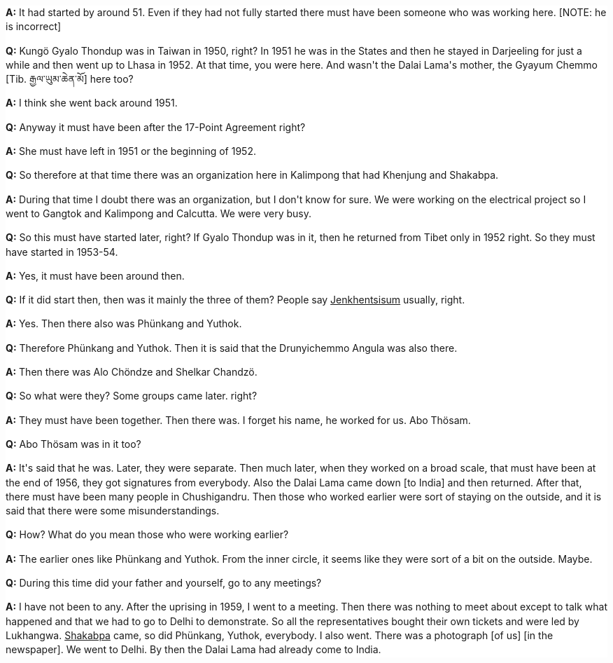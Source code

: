 **A:**  It had started by around 51. Even if they had not fully started there must have been someone who was working here. [NOTE: he is incorrect]   

**Q:**  Kungö Gyalo Thondup was in Taiwan in 1950, right? In 1951 he was in the States and then he stayed in Darjeeling for just a while and then went up to Lhasa in 1952. At that time, you were here. And wasn't the Dalai Lama's mother, the Gyayum Chemmo [Tib. རྒྱལ་ཡུམ་ཆེན་མོ] here too?   

**A:**  I think she went back around 1951.   

**Q:**  Anyway it must have been after the 17-Point Agreement right?   

**A:**  She must have left in 1951 or the beginning of 1952.   

**Q:**  So therefore at that time there was an organization here in Kalimpong that had Khenjung and Shakabpa.   

**A:**  During that time I doubt there was an organization, but I don't know for sure. We were working on the electrical project so I went to Gangtok and Kalimpong and Calcutta. We were very busy.   

**Q:**  So this must have started later, right? If Gyalo Thondup was in it, then he returned from Tibet only in 1952 right. So they must have started in 1953-54.   

**A:**  Yes, it must have been around then.   

**Q:**  If it did start then, then was it mainly the three of them? People say <a href="#" data-tooltip="[tib. གཅེན་མཁན་རྩིས་གསུམ] Abbr.: The titles of the three heads of the major anti-Chinese émigré group in India during the 1954-59 period: &quot;Jen&quot; refers to the &quot;older brother&quot; (the older brother of the Dalai Lama, Gyalo Thondup), &quot;khen&quot; refers to the monk official of the khenjung rank (Lobsang Gyentsen), and &quot;tsi&quot; refers to the lay official of the tsipön rank (Shakabpa). &quot;Sum&quot; means the three (of them).">Jenkhentsisum</a> usually, right.   

**A:**  Yes. Then there also was Phünkang and Yuthok.   

**Q:**  Therefore Phünkang and Yuthok. Then it is said that the Drunyichemmo Angula was also there.   

**A:**  Then there was Alo Chöndze and Shelkar Chandzö.   

**Q:**  So what were they? Some groups came later. right?   

**A:**  They must have been together. Then there was. I forget his name, he worked for us. Abo Thösam.  

**Q:**  Abo Thösam was in it too?   

**A:**  It's said that he was. Later, they were separate. Then much later, when they worked on a broad scale, that must have been at the end of 1956, they got signatures from everybody. Also the Dalai Lama came down [to India] and then returned. After that, there must have been many people in Chushigandru. Then those who worked earlier were sort of staying on the outside, and it is said that there were some misunderstandings.   

**Q:**  How? What do you mean those who were working earlier?   

**A:**  The earlier ones like Phünkang and Yuthok. From the inner circle, it seems like they were sort of a bit on the outside. Maybe.   

**Q:**  During this time did your father and yourself, go to any meetings?   

**A:**  I have not been to any. After the uprising in 1959, I went to a meeting. Then there was nothing to meet about except to talk what happened and that we had to go to Delhi to demonstrate. So all the representatives bought their own tickets and were led by Lukhangwa. <a href="#" data-tooltip="[tib. ཞྭ་སྒབ་པ] The name of the family of an important lay official during the 1940s and 1950s.">Shakabpa</a> came, so did Phünkang, Yuthok, everybody. I also went. There was a photograph [of us] [in the newspaper]. We went to Delhi. By then the Dalai Lama had already come to India.   
